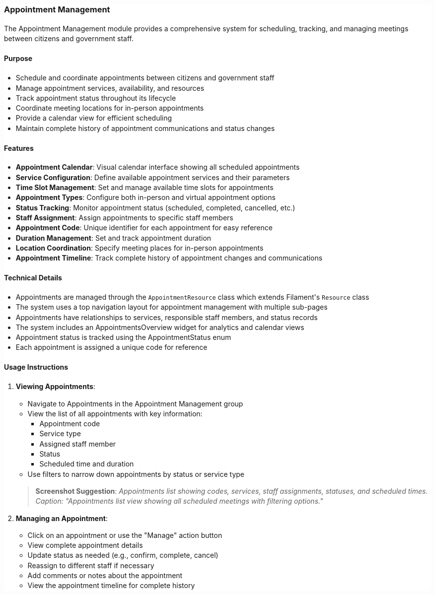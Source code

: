 ### Appointment Management

The Appointment Management module provides a comprehensive system for scheduling, tracking, and managing meetings between citizens and government staff.

#### Purpose

- Schedule and coordinate appointments between citizens and government staff
- Manage appointment services, availability, and resources
- Track appointment status throughout its lifecycle
- Coordinate meeting locations for in-person appointments
- Provide a calendar view for efficient scheduling
- Maintain complete history of appointment communications and status changes

#### Features

- **Appointment Calendar**: Visual calendar interface showing all scheduled appointments
- **Service Configuration**: Define available appointment services and their parameters
- **Time Slot Management**: Set and manage available time slots for appointments
- **Appointment Types**: Configure both in-person and virtual appointment options
- **Status Tracking**: Monitor appointment status (scheduled, completed, cancelled, etc.)
- **Staff Assignment**: Assign appointments to specific staff members
- **Appointment Code**: Unique identifier for each appointment for easy reference
- **Duration Management**: Set and track appointment duration
- **Location Coordination**: Specify meeting places for in-person appointments
- **Appointment Timeline**: Track complete history of appointment changes and communications

#### Technical Details

- Appointments are managed through the `AppointmentResource` class which extends Filament's `Resource` class
- The system uses a top navigation layout for appointment management with multiple sub-pages
- Appointments have relationships to services, responsible staff members, and status records
- The system includes an AppointmentsOverview widget for analytics and calendar views
- Appointment status is tracked using the AppointmentStatus enum
- Each appointment is assigned a unique code for reference

#### Usage Instructions

1. **Viewing Appointments**:
   - Navigate to Appointments in the Appointment Management group
   - View the list of all appointments with key information:
     - Appointment code
     - Service type
     - Assigned staff member
     - Status
     - Scheduled time and duration
   - Use filters to narrow down appointments by status or service type

   > **Screenshot Suggestion**: *Appointments list showing codes, services, staff assignments, statuses, and scheduled times. Caption: "Appointments list view showing all scheduled meetings with filtering options."*

2. **Managing an Appointment**:
   - Click on an appointment or use the "Manage" action button
   - View complete appointment details
   - Update status as needed (e.g., confirm, complete, cancel)
   - Reassign to different staff if necessary
   - Add comments or notes about the appointment
   - View the appointment timeline for complete history
